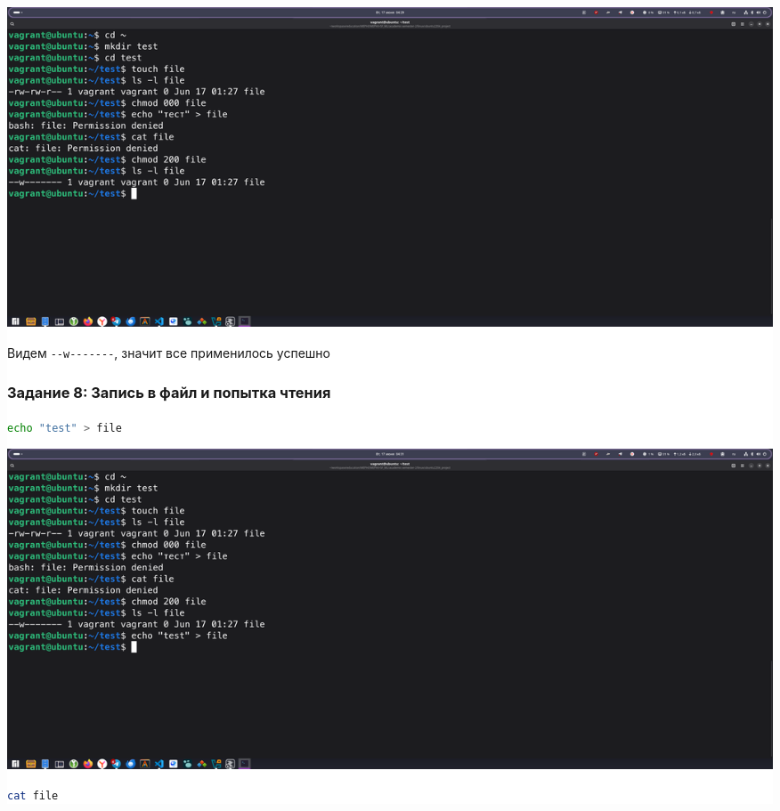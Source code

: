 ![alt text](image-29.png)

Видем `--w-------`, значит все применилось успешно

### Задание 8: Запись в файл и попытка чтения
```bash
echo "test" > file
```
![alt text](image-30.png)

```bash
cat file
```
